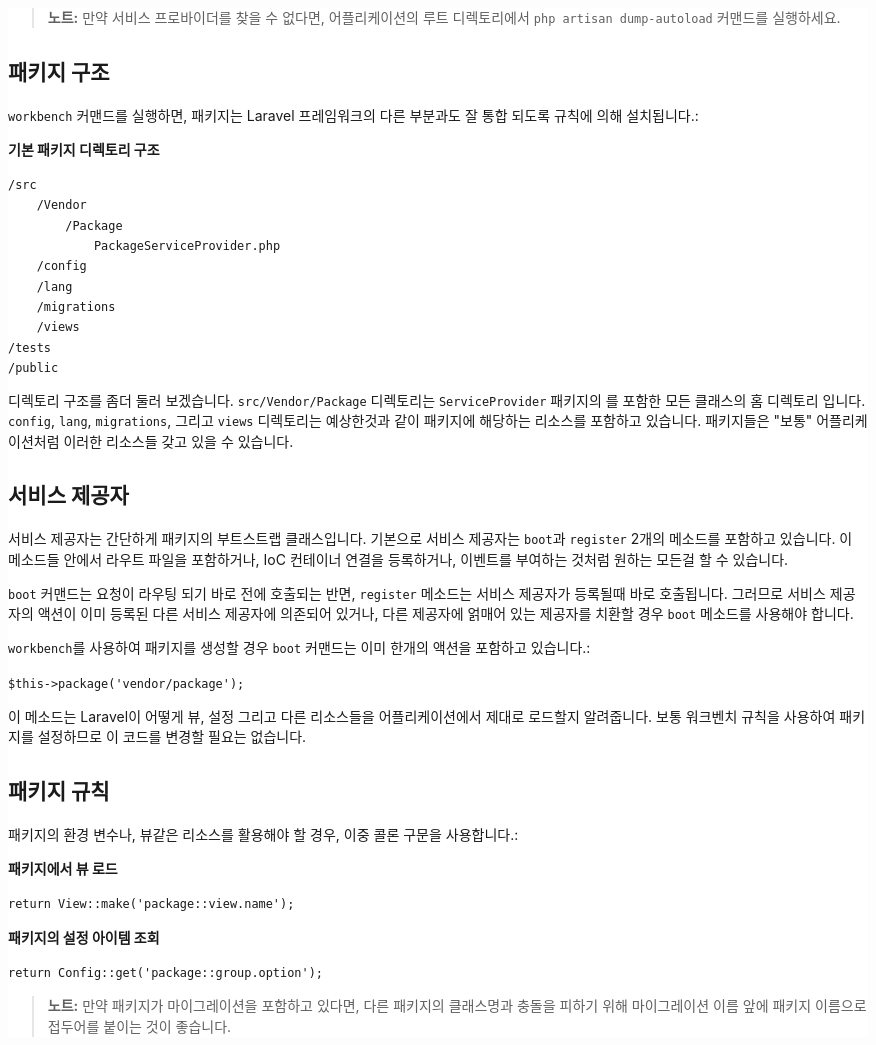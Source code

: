 > **노트:** 만약 서비스 프로바이더를 찾을 수 없다면, 어플리케이션의 루트 디렉토리에서 `php artisan dump-autoload` 커맨드를 실행하세요.

<a name="package-structure"></a>
## 패키지 구조

`workbench` 커맨드를 실행하면, 패키지는 Laravel 프레임워크의 다른 부분과도 잘 통합 되도록 규칙에 의해 설치됩니다.:

**기본 패키지 디렉토리 구조**

	/src
		/Vendor
			/Package
				PackageServiceProvider.php
		/config
		/lang
		/migrations
		/views
	/tests
	/public

디렉토리 구조를 좀더 둘러 보겠습니다. `src/Vendor/Package` 디렉토리는 `ServiceProvider` 패키지의 를 포함한 모든 클래스의 홈 디렉토리 입니다. `config`, `lang`, `migrations`, 그리고 `views` 디렉토리는 예상한것과 같이 패키지에 해당하는 리소스를 포함하고 있습니다. 패키지들은 "보통" 어플리케이션처럼 이러한 리소스들 갖고 있을 수 있습니다.

<a name="service-providers"></a>
## 서비스 제공자

서비스 제공자는 간단하게 패키지의 부트스트랩 클래스입니다. 기본으로 서비스 제공자는 `boot`과 `register` 2개의 메소드를 포함하고 있습니다. 이 메소드들 안에서 라우트 파일을 포함하거나, IoC 컨테이너 연결을 등록하거나, 이벤트를 부여하는 것처럼 원하는 모든걸 할 수 있습니다.

`boot` 커맨드는 요청이 라우팅 되기 바로 전에 호출되는 반면, `register` 메소드는 서비스 제공자가 등록될때 바로 호출됩니다. 그러므로 서비스 제공자의 액션이 이미 등록된 다른 서비스 제공자에 의존되어 있거나, 다른 제공자에 얽매어 있는 제공자를 치환할 경우 `boot` 메소드를 사용해야 합니다.

`workbench`를 사용하여 패키지를 생성할 경우 `boot` 커맨드는 이미 한개의 액션을 포함하고 있습니다.:

	$this->package('vendor/package');

이 메소드는 Laravel이 어떻게 뷰, 설정 그리고 다른 리소스들을 어플리케이션에서 제대로 로드할지 알려줍니다. 보통 워크벤치 규칙을 사용하여 패키지를 설정하므로 이 코드를 변경할 필요는 없습니다.

<a name="package-conventions"></a>
## 패키지 규칙

패키지의 환경 변수나, 뷰같은 리소스를 활용해야 할 경우, 이중 콜론 구문을 사용합니다.:

**패키지에서 뷰 로드**

	return View::make('package::view.name');

**패키지의 설정 아이템 조회**

	return Config::get('package::group.option');

> **노트:** 만약 패키지가 마이그레이션을 포함하고 있다면, 다른 패키지의 클래스명과 충돌을 피하기 위해 마이그레이션 이름 앞에 패키지 이름으로 접두어를 붙이는 것이 좋습니다.
